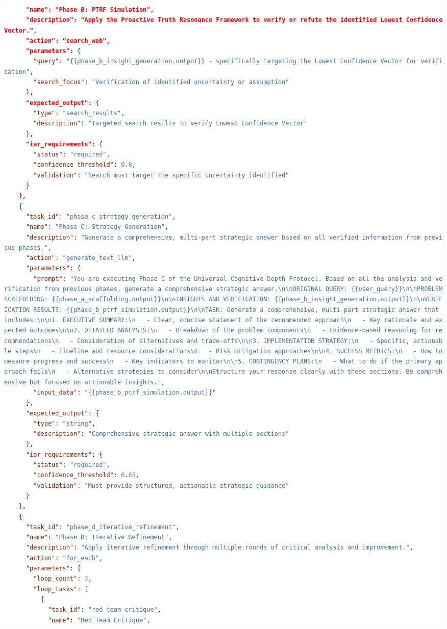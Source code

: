 ```json
      "name": "Phase B: PTRF Simulation",
      "description": "Apply the Proactive Truth Resonance Framework to verify or refute the identified Lowest Confidence Vector.",
      "action": "search_web",
      "parameters": {
        "query": "{{phase_b_insight_generation.output}} - specifically targeting the Lowest Confidence Vector for verification",
        "search_focus": "Verification of identified uncertainty or assumption"
      },
      "expected_output": {
        "type": "search_results",
        "description": "Targeted search results to verify Lowest Confidence Vector"
      },
      "iar_requirements": {
        "status": "required",
        "confidence_threshold": 0.8,
        "validation": "Search must target the specific uncertainty identified"
      }
    },
    {
      "task_id": "phase_c_strategy_generation",
      "name": "Phase C: Strategy Generation",
      "description": "Generate a comprehensive, multi-part strategic answer based on all verified information from previous phases.",
      "action": "generate_text_llm",
      "parameters": {
        "prompt": "You are executing Phase C of the Universal Cognitive Depth Protocol. Based on all the analysis and verification from previous phases, generate a comprehensive strategic answer.\n\nORIGINAL QUERY: {{user_query}}\n\nPROBLEM SCAFFOLDING: {{phase_a_scaffolding.output}}\n\nINSIGHTS AND VERIFICATION: {{phase_b_insight_generation.output}}\n\nVERIFICATION RESULTS: {{phase_b_ptrf_simulation.output}}\n\nTASK: Generate a comprehensive, multi-part strategic answer that includes:\n\n1. EXECUTIVE SUMMARY:\n   - Clear, concise statement of the recommended approach\n   - Key rationale and expected outcomes\n\n2. DETAILED ANALYSIS:\n   - Breakdown of the problem components\n   - Evidence-based reasoning for recommendations\n   - Consideration of alternatives and trade-offs\n\n3. IMPLEMENTATION STRATEGY:\n   - Specific, actionable steps\n   - Timeline and resource considerations\n   - Risk mitigation approaches\n\n4. SUCCESS METRICS:\n   - How to measure progress and success\n   - Key indicators to monitor\n\n5. CONTINGENCY PLANS:\n   - What to do if the primary approach fails\n   - Alternative strategies to consider\n\nStructure your response clearly with these sections. Be comprehensive but focused on actionable insights.",
        "input_data": "{{phase_b_ptrf_simulation.output}}"
      },
      "expected_output": {
        "type": "string",
        "description": "Comprehensive strategic answer with multiple sections"
      },
      "iar_requirements": {
        "status": "required",
        "confidence_threshold": 0.85,
        "validation": "Must provide structured, actionable strategic guidance"
      }
    },
    {
      "task_id": "phase_d_iterative_refinement",
      "name": "Phase D: Iterative Refinement",
      "description": "Apply iterative refinement through multiple rounds of critical analysis and improvement.",
      "action": "for_each",
      "parameters": {
        "loop_count": 3,
        "loop_tasks": [
          {
            "task_id": "red_team_critique",
            "name": "Red Team Critique",
```